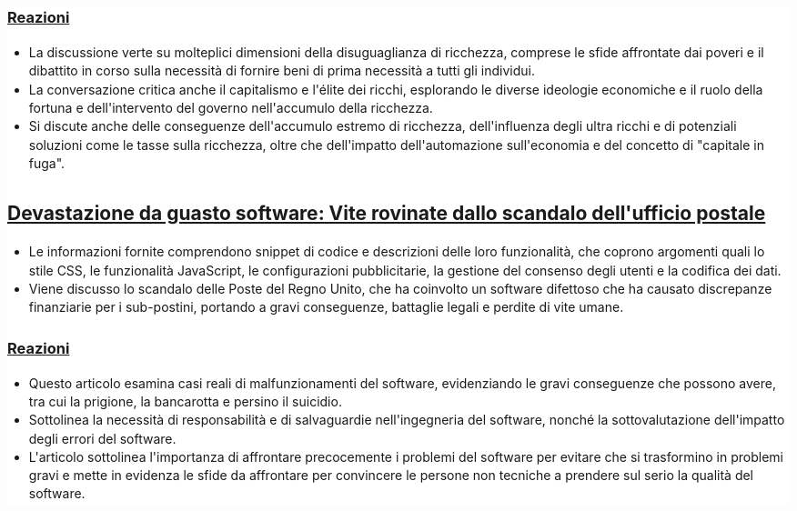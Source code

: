### [Reazioni](https://news.ycombinator.com/item?id=38999517)

- La discussione verte su molteplici dimensioni della disuguaglianza di ricchezza, comprese le sfide affrontate dai poveri e il dibattito in corso sulla necessità di fornire beni di prima necessità a tutti gli individui.
- La conversazione critica anche il capitalismo e l'élite dei ricchi, esplorando le diverse ideologie economiche e il ruolo della fortuna e dell'intervento del governo nell'accumulo della ricchezza.
- Si discute anche delle conseguenze dell'accumulo estremo di ricchezza, dell'influenza degli ultra ricchi e di potenziali soluzioni come le tasse sulla ricchezza, oltre che dell'impatto dell'automazione sull'economia e del concetto di "capitale in fuga".

## [Devastazione da guasto software: Vite rovinate dallo scandalo dell'ufficio postale](https://www.cnn.com/2024/01/13/business/uk-post-office-fujitsu-horizon-scandal/index.html)

- Le informazioni fornite comprendono snippet di codice e descrizioni delle loro funzionalità, che coprono argomenti quali lo stile CSS, le funzionalità JavaScript, le configurazioni pubblicitarie, la gestione del consenso degli utenti e la codifica dei dati.
- Viene discusso lo scandalo delle Poste del Regno Unito, che ha coinvolto un software difettoso che ha causato discrepanze finanziarie per i sub-postini, portando a gravi conseguenze, battaglie legali e perdite di vite umane.

### [Reazioni](https://news.ycombinator.com/item?id=39010070)

- Questo articolo esamina casi reali di malfunzionamenti del software, evidenziando le gravi conseguenze che possono avere, tra cui la prigione, la bancarotta e persino il suicidio.
- Sottolinea la necessità di responsabilità e di salvaguardie nell'ingegneria del software, nonché la sottovalutazione dell'impatto degli errori del software.
- L'articolo sottolinea l'importanza di affrontare precocemente i problemi del software per evitare che si trasformino in problemi gravi e mette in evidenza le sfide da affrontare per convincere le persone non tecniche a prendere sul serio la qualità del software.

<head>
  <meta property="og:title" content="Padroneggiare la programmazione: L'importanza del tempo, della pratica e dell'apprendimento pratico" />
  <meta property="og:type" content="website" />
  <meta property="og:image" content="https://og.cho.sh/api/og/?title=Padroneggiare%20la%20programmazione%3A%20L'importanza%20del%20tempo%2C%20della%20pratica%20e%20dell'apprendimento%20pratico&subheading=marted%C3%AC%2016%20gennaio%202024%3A%20Riassunto%20di%20Hacker%20News" />
</head>
